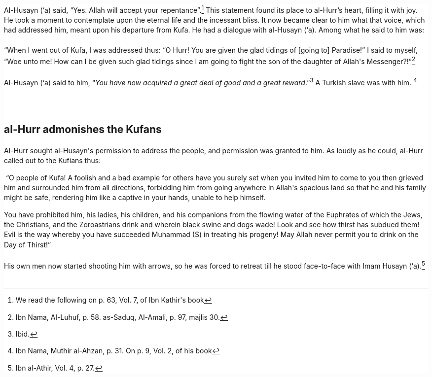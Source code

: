  Al-Husayn (‘a) said, “Yes. Allah will accept your repentance”.[^29]
This statement found its place to al-Hurr’s heart, filling it with joy.
He took a moment to contemplate upon the eternal life and the incessant
bliss. It now became clear to him what that voice, which had addressed
him, meant upon his departure from Kufa. He had a dialogue with
al-Husayn (‘a). Among what he said to him was:  
    
 “When I went out of Kufa, I was addressed thus: “O Hurr! You are given
the glad tidings of [going to] Paradise!” I said to myself, “Woe unto
me! How can I be given such glad tidings since I am going to fight the
son of the daughter of Allah's Messenger?!”[^30]  
    
 Al-Husayn (‘a) said to him, “*You have now acquired a great deal of
good and a great reward*.”[^31] A Turkish slave was with him. [^32]  
     
  

al-Hurr admonishes the Kufans
-----------------------------

Al-Hurr sought al-Husayn's permission to address the people, and
permission was granted to him. As loudly as he could, al-Hurr called out
to the Kufians thus:

 “O people of Kufa! A foolish and a bad example for others have you
surely set when you invited him to come to you then grieved him and
surrounded him from all directions, forbidding him from going anywhere
in Allah's spacious land so that he and his family might be safe,
rendering him like a captive in your hands, unable to help himself.

You have prohibited him, his ladies, his children, and his companions
from the flowing water of the Euphrates of which the Jews, the
Christians, and the Zoroastrians drink and wherein black swine and dogs
wade! Look and see how thirst has subdued them! Evil is the way whereby
you have succeeded Muhammad (S) in treating his progeny! May Allah never
permit you to drink on the Day of Thirst!”  
    
 His own men now started shooting him with arrows, so he was forced to
retreat till he stood face-to-face with Imam Husayn (‘a).[^33]  
  

[^1]: Ibn Qawlawayh, Kamil al-Ziyarat, p. 73. Ithbat al-Wasiyya, p. 139
(Najaf, Iraq: Hayderi Press).

[^2]: al-Khawarizmi, Maqtal al-Husayn, Vol. 2, p. 4.

[^3]: al-Tabari, Tarikh, Vol. 6, p. 241. Ibn al-Jawzi, the grandosn,
Tathkirat al-Khawass, p. 143 (old edition).

[^4]: Historians differ with regard to the number of al-Husayn's
companions. One view says they were thirty-two horsemen and forty
footmen; this is what al-Shaikh al-Mufid says in his book Al-Irshad,
al-Tabarsi on p. 142 of his book I’lam al-Wara, al-Fattal on p. 158 of
his book Radwat al-Wa’izin, Ibn Jarir [al-Tabari] on p. 241, Vol. 6, of
his Tarikh, Ibn al-Athir on p. 24, Vol. 4, of his book Al-Kamil,
al-Qarmani on p. 108 of his book Akhbar al-Duwal, and al-Dinawari on p.
254 of his book Al-Akhbar al-Tiwal. A second view says they were
eighty-two footmen, as we are told on p. 327 of Al-Dam’a al-Sakiba of
Muhammad Jawad Shubbar where al-Mukhtar is cited. A third view says they
were sixty men. This is what al-Dimyari states on p. 73, Vol. 1, of
Hayat al-Haywan as he discusses Yazid's reign. The fourth view says that
they were seventy-three. Such is the view stated by al-Sharishi on p.
193, Vol. 1, of his book Shar Maqamat al-Hariri. The fifth view says
they were forty-five horse-men and about one hundred footmen; this is
what Ibn ‘Asakir says on p. 337, Vol. 4, of his book Tahthib Tarikh
al-Sham. The sixth view says they were thirty-two horsemen and forty
footmen; this is what al-Khawarizmi indicates on p. 4, Vol. 2, of his
book Maqtal al-Husayn. The seventh view, which is expressed by
al-Mas’udi on p. 35 of his book Ithbat al-Wasiyya (published in Najaf at
the Hayderi Press), counts sixty-one men. An eighth view says they were
forty-five horse-men and one hundred footmen as stated by Ibn Nama on p.
28 of his book Muthir al-Ahzan and on p. 56 of his other work titled
Al-Luhuf, where he relies on a tradition wherein Imam al-Baqir, peace be
upon him, is quoted. The ninth view says they were seventy-two men; this

[^5]: On p. 81, Vol. 1, of his book Sharh Nahjul-Balagha (Egyptian
[^6]: al-Tabari, Tarikh, Vol. 6, p. 241.
[^7]: al-Shaikh al-Mufid, Al-Irshad. al-Tabari, Tarikh, Vol. 6, p. 242.
[^8]: Ibn al-Athir, Al-Kamil, Vol. 4, p. 25. Ibn ‘Asakir, Tarikh, Vol.
[^9]: al-Tabari, Tarikh, Vol. 6, p. 242.
[^10]: al-Husari, Zahr al-Adab, Vol. 1, p. 62 (Dar al-Kutub
[^11]: Muhammad Ibn Abu Talib al-Ha’iri, Maqtal al-Husayn.
[^12]: On p. 164 of his book Jamharat Ansab al-’Arab, Ibn Hazm says,
[^13]: al-Tabari, Tarikh, Vol. 6, p. 243.
[^14]: Excerpted from a poem by the authority Shaikh Muhammad Husayn
[^15]: On p. 159 of his book titled Rawdat al-Wa’izin (first edition),
[^16]: Ibn al-Athir, Al-Kamil, Vol. 4, p. 27.
[^17]: al-Khawarizmi, Maqtal al-Husayn, Vol. 1, p. 249, Chapter 11. In
[^18]: al-Fattal, Rawzat al-Wa’ziin, p. 159 (first edition).
[^19]: Ibn al-Athir, Al-Kamil, Vol. 4, p. 27.
[^20]: al-Tabari, Tarikh, Vol. 6, p. 243.
[^21]: According to p. 96, majlis 30 (first edition), of as-Saduq's
[^22]: al-Majlisi, Bihar al-Anwar, Vol. 10, where Muhammad Ibn Abu Talib
[^23]: Ibn al-Jawzi, the grandosn, Tathkirat al-Khuwass, p. 143.
[^24]: This text we have quoted from p. 54 of Ibn Nama’s book Al-Luhuf.
[^25]: Ibn ‘Asakir, Tarikh, Vol. 4, p. 334. al-Khawarizmi, Maqtal
[^26]: al-Bahrani, Maqtal al-’Awalim, p. 84.
[^27]: Radiyy ad-Din al-Qazwini, Tazallum al-Zahra’, p. 110. ‘Abdullah
[^28]: al-Tabari, Tarikh, Vol. 6, p. 244.
[^29]: We read the following on p. 63, Vol. 7, of Ibn Kathir's book
[^30]: Ibn Nama, Al-Luhuf, p. 58. as-Saduq, Al-Amali, p. 97, majlis 30.
[^31]: Ibid.
[^32]: Ibn Nama, Muthir al-Ahzan, p. 31. On p. 9, Vol. 2, of his book
[^33]: Ibn al-Athir, Vol. 4, p. 27.